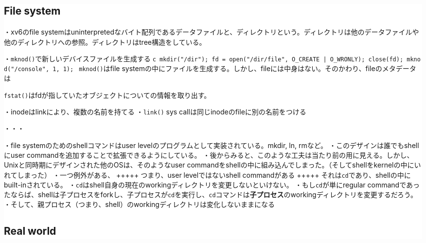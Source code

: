 ## File system
・xv6のfile systemはuninterpretedなバイト配列であるデータファイルと、ディレクトリという。ディレクトリは他のデータファイルや他のディレクトリへの参照。ディレクトリはtree構造をしている。

・`mknod()`で新しいデバイスファイルを生成する
    ```c
    mkdir("/dir");
    fd = open("/dir/file", O_CREATE | O_WRONLY);
    close(fd);
    mknod("/console", 1, 1);
    ```
`mknod()`はfile systemの中にファイルを生成する。しかし、fileには中身はない。そのかわり、fileのメタデータは

`fstat()`はfdが指していたオブジェクトについての情報を取り出す。

・inodeはlinkにより、複数の名前を持てる
・`link()` sys callは同じinodeのfileに別の名前をつける

・・・

・file systemのためのshellコマンドはuser levelのプログラムとして実装されている。mkdir, ln, rmなど。
・このデザインは誰でもshellにuser commandを追加することで拡張できるようにしている。
・後からみると、このような工夫は当たり前の用に見える。しかし、Unixと同時期にデザインされた他のOSは、そのようなuser commandをshellの中に組み込んでしまった。（そしてshellをkernelの中にいれてしまった）
・一つ例外がある、
+++++
つまり、user levelではないshell commandがある
+++++
それは`cd`であり、shellの中にbuilt-inされている。
・`cd`はshell自身の現在のworkingディレクトリを変更しないといけない。
・もし`cd`が単にregular commandであったならば、shellは子プロセスをforkし、子プロセスが`cd`を実行し、`cd`コマンドは**子プロセス**のworkingディレクトリを変更するだろう。
・そして、親プロセス（つまり、shell）のworkingディレクトリは変化しないままになる


## Real world
